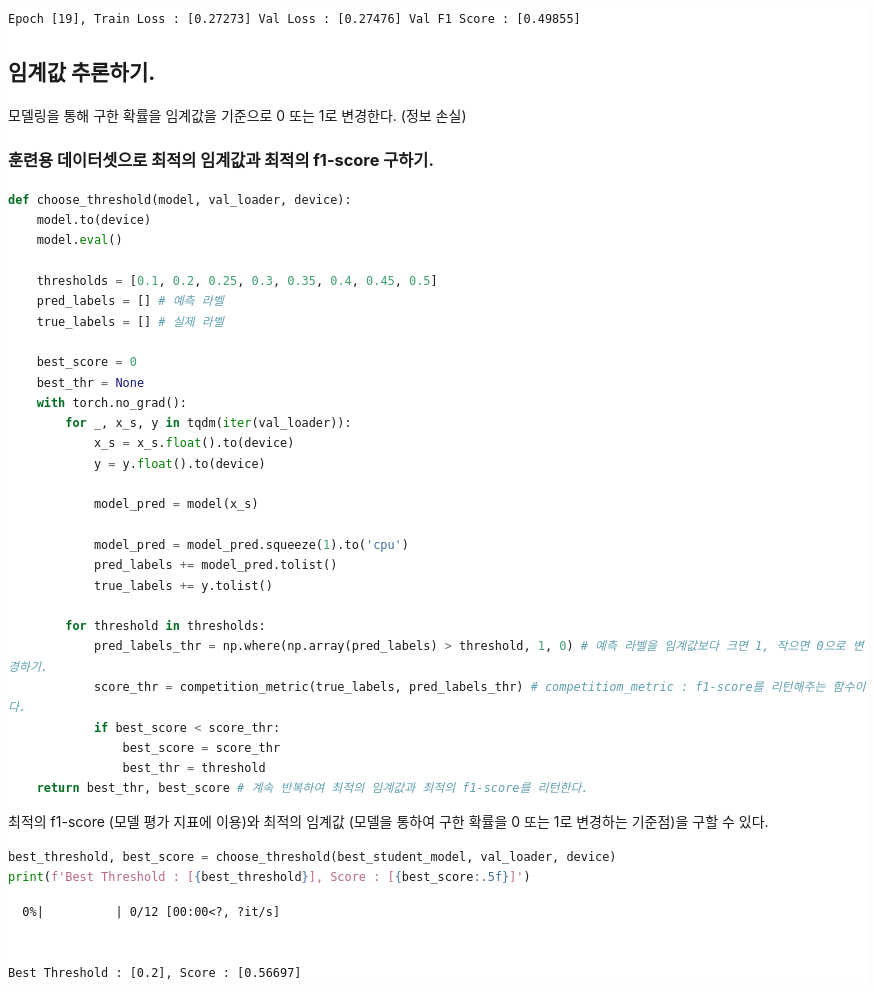     Epoch [19], Train Loss : [0.27273] Val Loss : [0.27476] Val F1 Score : [0.49855]
    

## 임계값 추론하기.

모델링을 통해 구한 확률을 임계값을 기준으로 0 또는 1로 변경한다. (정보 손실)

### 훈련용 데이터셋으로 최적의 임계값과 최적의 f1-score 구하기.


```python
def choose_threshold(model, val_loader, device):
    model.to(device)
    model.eval()
    
    thresholds = [0.1, 0.2, 0.25, 0.3, 0.35, 0.4, 0.45, 0.5]
    pred_labels = [] # 예측 라벨
    true_labels = [] # 실제 라벨
    
    best_score = 0
    best_thr = None
    with torch.no_grad():
        for _, x_s, y in tqdm(iter(val_loader)):
            x_s = x_s.float().to(device)
            y = y.float().to(device)
            
            model_pred = model(x_s)
            
            model_pred = model_pred.squeeze(1).to('cpu')
            pred_labels += model_pred.tolist()
            true_labels += y.tolist()
        
        for threshold in thresholds:
            pred_labels_thr = np.where(np.array(pred_labels) > threshold, 1, 0) # 예측 라벨을 임계값보다 크면 1, 작으면 0으로 변경하기.
            score_thr = competition_metric(true_labels, pred_labels_thr) # competitiom_metric : f1-score를 리턴해주는 함수이다.
            if best_score < score_thr:
                best_score = score_thr
                best_thr = threshold
    return best_thr, best_score # 계속 반복하여 최적의 임계값과 최적의 f1-score를 리턴한다.
```

최적의 f1-score (모델 평가 지표에 이용)와 최적의 임계값 (모델을 통하여 구한 확률을 0 또는 1로 변경하는 기준점)을 구할 수 있다.


```python
best_threshold, best_score = choose_threshold(best_student_model, val_loader, device)
print(f'Best Threshold : [{best_threshold}], Score : [{best_score:.5f}]')
```


      0%|          | 0/12 [00:00<?, ?it/s]


    Best Threshold : [0.2], Score : [0.56697]
    